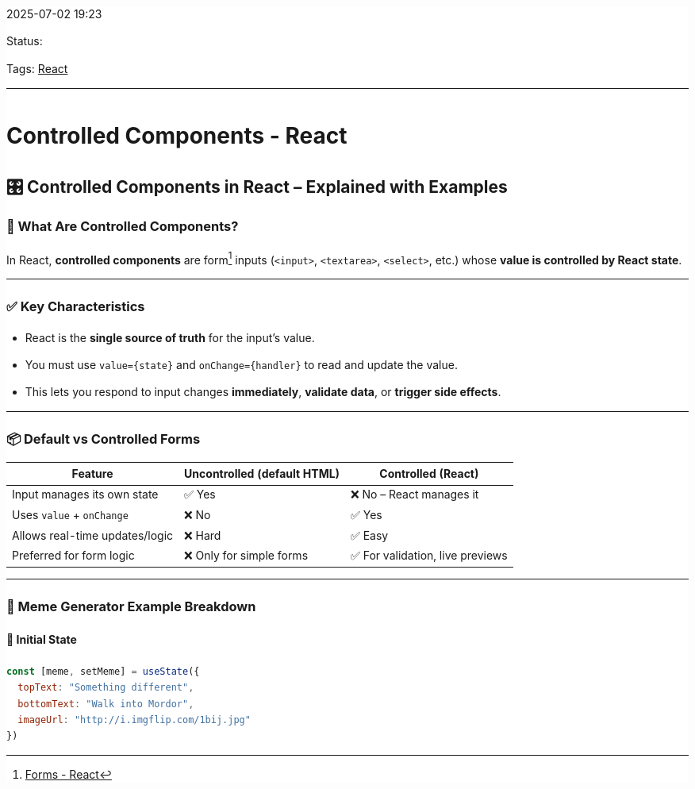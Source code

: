 
2025-07-02 19:23

Status:

Tags: [React](../../../3%20-%20Tags/React.md)

---
# Controlled Components - React

## 🎛️ Controlled Components in React – Explained with Examples

### 🧠 What Are Controlled Components?

In React, **controlled components** are form[^1] inputs (`<input>`, `<textarea>`, `<select>`, etc.) whose **value is controlled by React state**.

---

### ✅ Key Characteristics

- React is the **single source of truth** for the input’s value.
    
- You must use `value={state}` and `onChange={handler}` to read and update the value.
    
- This lets you respond to input changes **immediately**, **validate data**, or **trigger side effects**.
    

---

### 📦 Default vs Controlled Forms

| Feature                        | Uncontrolled (default HTML) | Controlled (React)              |
| ------------------------------ | --------------------------- | ------------------------------- |
| Input manages its own state    | ✅ Yes                       | ❌ No – React manages it         |
| Uses `value` + `onChange`      | ❌ No                        | ✅ Yes                           |
| Allows real-time updates/logic | ❌ Hard                      | ✅ Easy                          |
| Preferred for form logic       | ❌ Only for simple forms     | ✅ For validation, live previews |

---

### 🧪 Meme Generator Example Breakdown

#### 🧱 Initial State

```js
const [meme, setMeme] = useState({
  topText: "Something different",
  bottomText: "Walk into Mordor",
  imageUrl: "http://i.imgflip.com/1bij.jpg"
})
```


[^1]: [Forms - React](Forms%20-%20React.md)